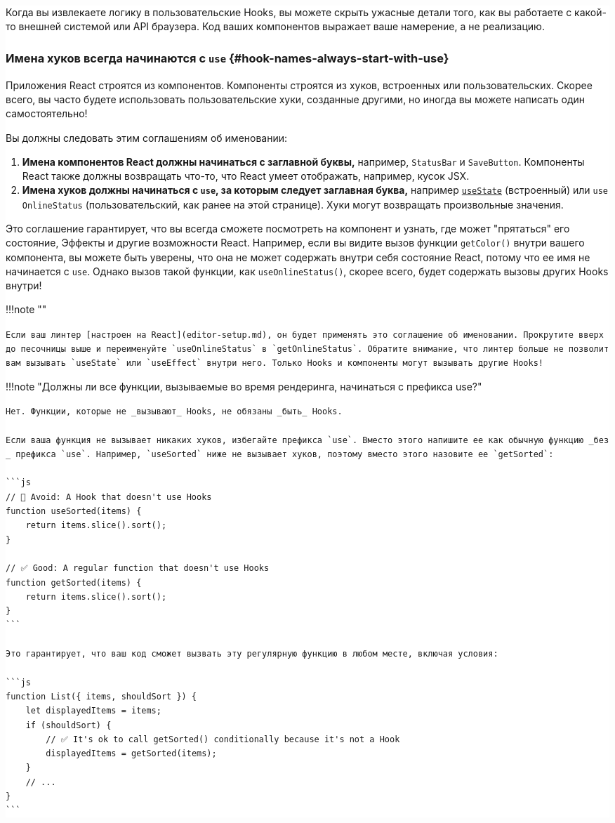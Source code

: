 Когда вы извлекаете логику в пользовательские Hooks, вы можете скрыть ужасные детали того, как вы работаете с какой-то внешней системой или API браузера. Код ваших компонентов выражает ваше намерение, а не реализацию.

### Имена хуков всегда начинаются с `use` {#hook-names-always-start-with-use}

Приложения React строятся из компонентов. Компоненты строятся из хуков, встроенных или пользовательских. Скорее всего, вы часто будете использовать пользовательские хуки, созданные другими, но иногда вы можете написать один самостоятельно!

Вы должны следовать этим соглашениям об именовании:

1.  **Имена компонентов React должны начинаться с заглавной буквы,** например, `StatusBar` и `SaveButton`. Компоненты React также должны возвращать что-то, что React умеет отображать, например, кусок JSX.
2.  **Имена хуков должны начинаться с `use`, за которым следует заглавная буква,** например [`useState`](../reference/react/useState.md) (встроенный) или `useOnlineStatus` (пользовательский, как ранее на этой странице). Хуки могут возвращать произвольные значения.

Это соглашение гарантирует, что вы всегда сможете посмотреть на компонент и узнать, где может "прятаться" его состояние, Эффекты и другие возможности React. Например, если вы видите вызов функции `getColor()` внутри вашего компонента, вы можете быть уверены, что она не может содержать внутри себя состояние React, потому что ее имя не начинается с `use`. Однако вызов такой функции, как `useOnlineStatus()`, скорее всего, будет содержать вызовы других Hooks внутри!

!!!note ""

    Если ваш линтер [настроен на React](editor-setup.md), он будет применять это соглашение об именовании. Прокрутите вверх до песочницы выше и переименуйте `useOnlineStatus` в `getOnlineStatus`. Обратите внимание, что линтер больше не позволит вам вызывать `useState` или `useEffect` внутри него. Только Hooks и компоненты могут вызывать другие Hooks!

!!!note "Должны ли все функции, вызываемые во время рендеринга, начинаться с префикса use?"

    Нет. Функции, которые не _вызывают_ Hooks, не обязаны _быть_ Hooks.

    Если ваша функция не вызывает никаких хуков, избегайте префикса `use`. Вместо этого напишите ее как обычную функцию _без_ префикса `use`. Например, `useSorted` ниже не вызывает хуков, поэтому вместо этого назовите ее `getSorted`:

    ```js
    // 🔴 Avoid: A Hook that doesn't use Hooks
    function useSorted(items) {
    	return items.slice().sort();
    }

    // ✅ Good: A regular function that doesn't use Hooks
    function getSorted(items) {
    	return items.slice().sort();
    }
    ```

    Это гарантирует, что ваш код сможет вызвать эту регулярную функцию в любом месте, включая условия:

    ```js
    function List({ items, shouldSort }) {
    	let displayedItems = items;
    	if (shouldSort) {
    		// ✅ It's ok to call getSorted() conditionally because it's not a Hook
    		displayedItems = getSorted(items);
    	}
    	// ...
    }
    ```
